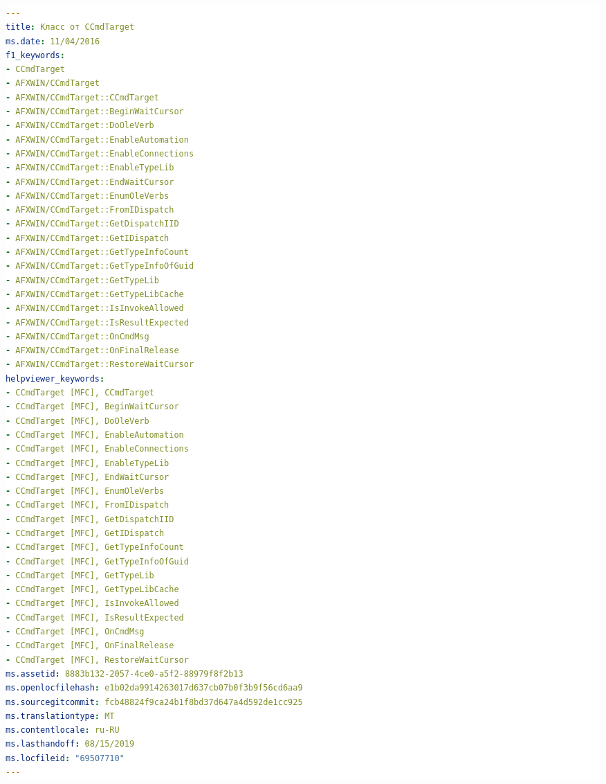 ```yaml
---
title: Класс от CCmdTarget
ms.date: 11/04/2016
f1_keywords:
- CCmdTarget
- AFXWIN/CCmdTarget
- AFXWIN/CCmdTarget::CCmdTarget
- AFXWIN/CCmdTarget::BeginWaitCursor
- AFXWIN/CCmdTarget::DoOleVerb
- AFXWIN/CCmdTarget::EnableAutomation
- AFXWIN/CCmdTarget::EnableConnections
- AFXWIN/CCmdTarget::EnableTypeLib
- AFXWIN/CCmdTarget::EndWaitCursor
- AFXWIN/CCmdTarget::EnumOleVerbs
- AFXWIN/CCmdTarget::FromIDispatch
- AFXWIN/CCmdTarget::GetDispatchIID
- AFXWIN/CCmdTarget::GetIDispatch
- AFXWIN/CCmdTarget::GetTypeInfoCount
- AFXWIN/CCmdTarget::GetTypeInfoOfGuid
- AFXWIN/CCmdTarget::GetTypeLib
- AFXWIN/CCmdTarget::GetTypeLibCache
- AFXWIN/CCmdTarget::IsInvokeAllowed
- AFXWIN/CCmdTarget::IsResultExpected
- AFXWIN/CCmdTarget::OnCmdMsg
- AFXWIN/CCmdTarget::OnFinalRelease
- AFXWIN/CCmdTarget::RestoreWaitCursor
helpviewer_keywords:
- CCmdTarget [MFC], CCmdTarget
- CCmdTarget [MFC], BeginWaitCursor
- CCmdTarget [MFC], DoOleVerb
- CCmdTarget [MFC], EnableAutomation
- CCmdTarget [MFC], EnableConnections
- CCmdTarget [MFC], EnableTypeLib
- CCmdTarget [MFC], EndWaitCursor
- CCmdTarget [MFC], EnumOleVerbs
- CCmdTarget [MFC], FromIDispatch
- CCmdTarget [MFC], GetDispatchIID
- CCmdTarget [MFC], GetIDispatch
- CCmdTarget [MFC], GetTypeInfoCount
- CCmdTarget [MFC], GetTypeInfoOfGuid
- CCmdTarget [MFC], GetTypeLib
- CCmdTarget [MFC], GetTypeLibCache
- CCmdTarget [MFC], IsInvokeAllowed
- CCmdTarget [MFC], IsResultExpected
- CCmdTarget [MFC], OnCmdMsg
- CCmdTarget [MFC], OnFinalRelease
- CCmdTarget [MFC], RestoreWaitCursor
ms.assetid: 8883b132-2057-4ce0-a5f2-88979f8f2b13
ms.openlocfilehash: e1b02da9914263017d637cb07b0f3b9f56cd6aa9
ms.sourcegitcommit: fcb48824f9ca24b1f8bd37d647a4d592de1cc925
ms.translationtype: MT
ms.contentlocale: ru-RU
ms.lasthandoff: 08/15/2019
ms.locfileid: "69507710"
---
```
